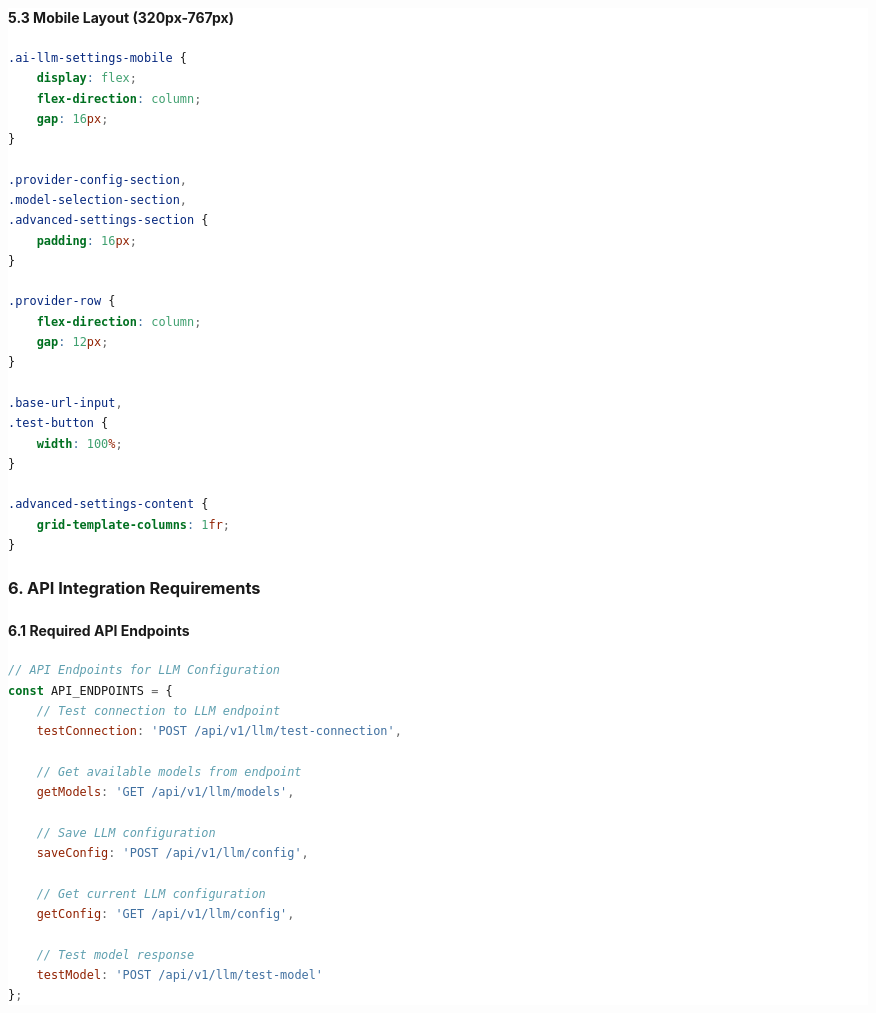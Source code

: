 #### 5.3 Mobile Layout (320px-767px)
```css
.ai-llm-settings-mobile {
    display: flex;
    flex-direction: column;
    gap: 16px;
}

.provider-config-section,
.model-selection-section,
.advanced-settings-section {
    padding: 16px;
}

.provider-row {
    flex-direction: column;
    gap: 12px;
}

.base-url-input,
.test-button {
    width: 100%;
}

.advanced-settings-content {
    grid-template-columns: 1fr;
}
```

### 6. API Integration Requirements

#### 6.1 Required API Endpoints
```javascript
// API Endpoints for LLM Configuration
const API_ENDPOINTS = {
    // Test connection to LLM endpoint
    testConnection: 'POST /api/v1/llm/test-connection',
    
    // Get available models from endpoint
    getModels: 'GET /api/v1/llm/models',
    
    // Save LLM configuration
    saveConfig: 'POST /api/v1/llm/config',
    
    // Get current LLM configuration
    getConfig: 'GET /api/v1/llm/config',
    
    // Test model response
    testModel: 'POST /api/v1/llm/test-model'
};
```

